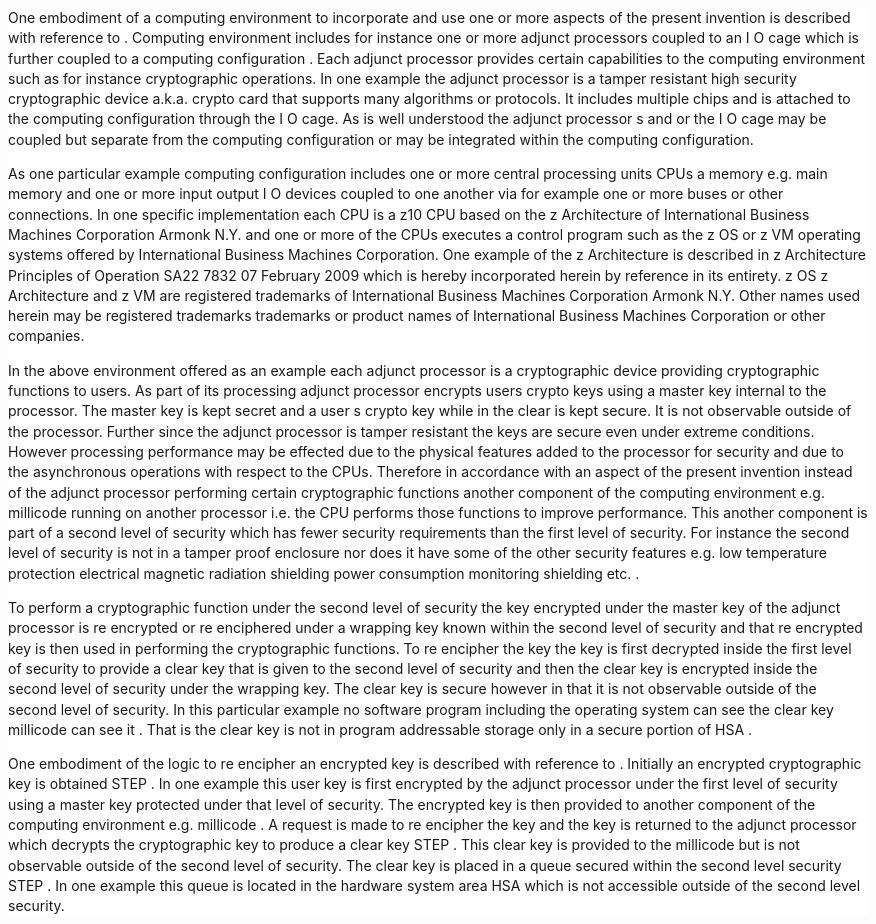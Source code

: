 One embodiment of a computing environment to incorporate and use one or more aspects of the present invention is described with reference to . Computing environment includes for instance one or more adjunct processors coupled to an I O cage which is further coupled to a computing configuration . Each adjunct processor provides certain capabilities to the computing environment such as for instance cryptographic operations. In one example the adjunct processor is a tamper resistant high security cryptographic device a.k.a. crypto card that supports many algorithms or protocols. It includes multiple chips and is attached to the computing configuration through the I O cage. As is well understood the adjunct processor s and or the I O cage may be coupled but separate from the computing configuration or may be integrated within the computing configuration.

As one particular example computing configuration includes one or more central processing units CPUs a memory e.g. main memory and one or more input output I O devices coupled to one another via for example one or more buses or other connections. In one specific implementation each CPU is a z10 CPU based on the z Architecture of International Business Machines Corporation Armonk N.Y. and one or more of the CPUs executes a control program such as the z OS or z VM operating systems offered by International Business Machines Corporation. One example of the z Architecture is described in z Architecture Principles of Operation SA22 7832 07 February 2009 which is hereby incorporated herein by reference in its entirety. z OS z Architecture and z VM are registered trademarks of International Business Machines Corporation Armonk N.Y. Other names used herein may be registered trademarks trademarks or product names of International Business Machines Corporation or other companies.

In the above environment offered as an example each adjunct processor is a cryptographic device providing cryptographic functions to users. As part of its processing adjunct processor encrypts users crypto keys using a master key internal to the processor. The master key is kept secret and a user s crypto key while in the clear is kept secure. It is not observable outside of the processor. Further since the adjunct processor is tamper resistant the keys are secure even under extreme conditions. However processing performance may be effected due to the physical features added to the processor for security and due to the asynchronous operations with respect to the CPUs. Therefore in accordance with an aspect of the present invention instead of the adjunct processor performing certain cryptographic functions another component of the computing environment e.g. millicode running on another processor i.e. the CPU performs those functions to improve performance. This another component is part of a second level of security which has fewer security requirements than the first level of security. For instance the second level of security is not in a tamper proof enclosure nor does it have some of the other security features e.g. low temperature protection electrical magnetic radiation shielding power consumption monitoring shielding etc. .

To perform a cryptographic function under the second level of security the key encrypted under the master key of the adjunct processor is re encrypted or re enciphered under a wrapping key known within the second level of security and that re encrypted key is then used in performing the cryptographic functions. To re encipher the key the key is first decrypted inside the first level of security to provide a clear key that is given to the second level of security and then the clear key is encrypted inside the second level of security under the wrapping key. The clear key is secure however in that it is not observable outside of the second level of security. In this particular example no software program including the operating system can see the clear key millicode can see it . That is the clear key is not in program addressable storage only in a secure portion of HSA .

One embodiment of the logic to re encipher an encrypted key is described with reference to . Initially an encrypted cryptographic key is obtained STEP . In one example this user key is first encrypted by the adjunct processor under the first level of security using a master key protected under that level of security. The encrypted key is then provided to another component of the computing environment e.g. millicode . A request is made to re encipher the key and the key is returned to the adjunct processor which decrypts the cryptographic key to produce a clear key STEP . This clear key is provided to the millicode but is not observable outside of the second level of security. The clear key is placed in a queue secured within the second level security STEP . In one example this queue is located in the hardware system area HSA which is not accessible outside of the second level security.
